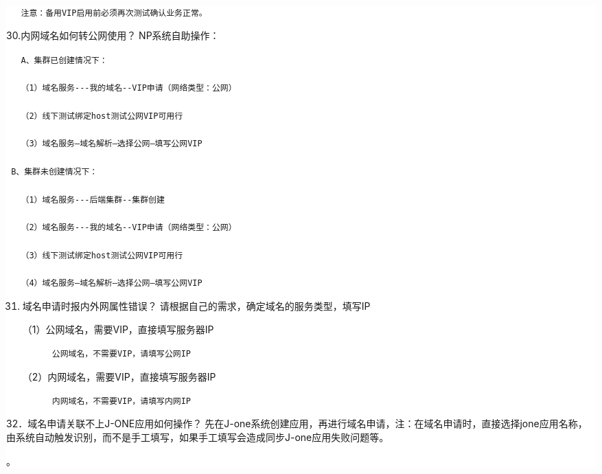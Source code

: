        注意：备用VIP启用前必须再次测试确认业务正常。

30.内网域名如何转公网使用？
    NP系统自助操作：

       A、集群已创建情况下：

       （1）域名服务---我的域名--VIP申请（网络类型：公网）

       （2）线下测试绑定host测试公网VIP可用行

       （3）域名服务—域名解析—选择公网—填写公网VIP

     B、集群未创建情况下：

       （1）域名服务---后端集群--集群创建

       （2）域名服务---我的域名--VIP申请（网络类型：公网）

       （3）线下测试绑定host测试公网VIP可用行

       （4）域名服务—域名解析—选择公网—填写公网VIP

31. 域名申请时报内外网属性错误？
      请根据自己的需求，确定域名的服务类型，填写IP

     （1）公网域名，需要VIP，直接填写服务器IP

              公网域名，不需要VIP，请填写公网IP

     （2）内网域名，需要VIP，直接填写服务器IP

              内网域名，不需要VIP，请填写内网IP

32．域名申请关联不上J-ONE应用如何操作？
       先在J-one系统创建应用，再进行域名申请，注：在域名申请时，直接选择jone应用名称，由系统自动触发识别，而不是手工填写，如果手工填写会造成同步J-one应用失败问题等。




。
